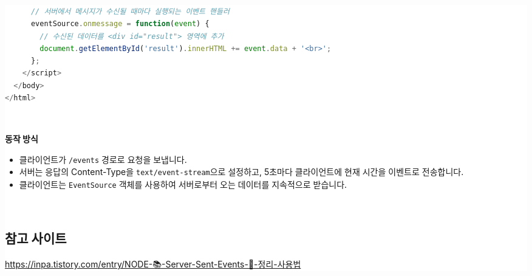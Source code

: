 ```jsx
      // 서버에서 메시지가 수신될 때마다 실행되는 이벤트 핸들러
      eventSource.onmessage = function(event) {
        // 수신된 데이터를 <div id="result"> 영역에 추가
        document.getElementById('result').innerHTML += event.data + '<br>';
      };
    </script>
  </body>
</html>
```

<br/>

**동작 방식**

- 클라이언트가 `/events` 경로로 요청을 보냅니다.
- 서버는 응답의 Content-Type을 `text/event-stream`으로 설정하고, 5초마다 클라이언트에 현재 시간을 이벤트로 전송합니다.
- 클라이언트는 `EventSource` 객체를 사용하여 서버로부터 오는 데이터를 지속적으로 받습니다.

<br/>

## 참고 사이트

https://inpa.tistory.com/entry/NODE-📚-Server-Sent-Events-💯-정리-사용법